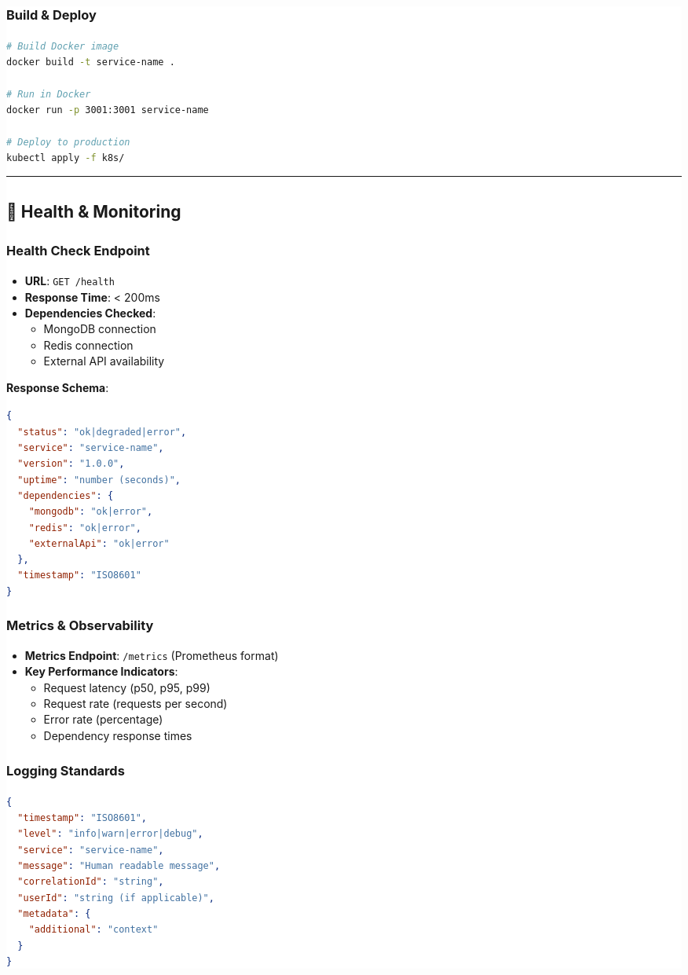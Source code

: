 ### **Build & Deploy**
```bash
# Build Docker image
docker build -t service-name .

# Run in Docker
docker run -p 3001:3001 service-name

# Deploy to production
kubectl apply -f k8s/
```

---

## 🏥 **Health & Monitoring**

### **Health Check Endpoint**
- **URL**: `GET /health`
- **Response Time**: < 200ms
- **Dependencies Checked**: 
  - MongoDB connection
  - Redis connection  
  - External API availability

**Response Schema**:
```json
{
  "status": "ok|degraded|error",
  "service": "service-name",
  "version": "1.0.0",
  "uptime": "number (seconds)",
  "dependencies": {
    "mongodb": "ok|error",
    "redis": "ok|error",
    "externalApi": "ok|error"
  },
  "timestamp": "ISO8601"
}
```

### **Metrics & Observability**
- **Metrics Endpoint**: `/metrics` (Prometheus format)
- **Key Performance Indicators**:
  - Request latency (p50, p95, p99)
  - Request rate (requests per second)
  - Error rate (percentage)
  - Dependency response times

### **Logging Standards**
```json
{
  "timestamp": "ISO8601",
  "level": "info|warn|error|debug",
  "service": "service-name", 
  "message": "Human readable message",
  "correlationId": "string",
  "userId": "string (if applicable)",
  "metadata": {
    "additional": "context"
  }
}
```
